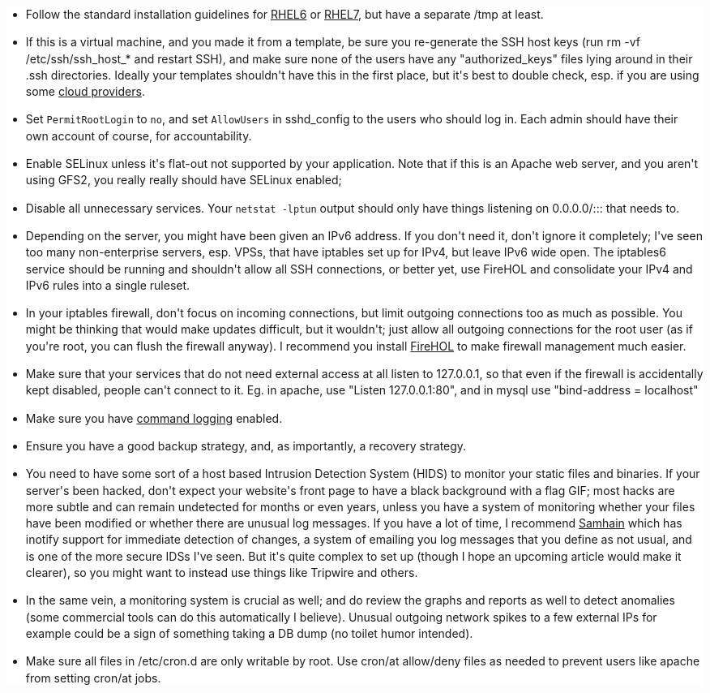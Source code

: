 * Follow the standard installation guidelines for [RHEL6](/articles/el6-standard-installation/) or [RHEL7](/articles/el6-standard-installation/), but have a separate /tmp at least.

* If this is a virtual machine, and you made it from a template, be sure you re-generate the SSH host keys (run rm -vf /etc/ssh/ssh_host_* and restart SSH), and make sure none of the users have any "authorized_keys" files lying around in their .ssh directories. Ideally your templates shouldn't have this in the first place, but it's best to double check, esp. if you are using some [cloud providers](http://www.theregister.co.uk/2016/02/09/linode_ssh_security/). 

* Set `PermitRootLogin` to `no`, and set `AllowUsers` in sshd_config to the users who should log in. Each admin should have their own account of course, for accountability.

* Enable SELinux unless it's flat-out not supported by your application. Note that if this is an Apache web server, and you aren't using GFS2, you really really should have SELinux enabled;

* Disable all unnecessary services. Your `netstat -lptun` output should only have things listening on 0.0.0.0/::: that needs to.

* Depending on the server, you might have been given an IPv6 address. If you don't need it, don't ignore it completely; I've seen too many non-enterprise servers, esp. VPSs, that have iptables set up for IPv4, but leave IPv6 wide open. The iptables6 service should be running and shouldn't allow all SSH connections, or better yet, use FireHOL and consolidate your IPv4 and IPv6 rules into a single ruleset.

* In your iptables firewall, don't focus on incoming connections, but limit outgoing connections too as much as possible. You might be thinking that would make updates difficult, but it wouldn't; just allow all outgoing connections for the root user (as if you're root, you can flush the firewall anyway).  I recommend you install [FireHOL](/articles/easy-secure-firewalls-with-firehol/) to make firewall management much easier.

* Make sure that your services that do not need external access at all listen to 127.0.0.1, so that even if the firewall is accidentally kept disabled, people can't connect to it. Eg. in apache, use "Listen 127.0.0.1:80", and in mysql use "bind-address = localhost"

* Make sure you have [command logging](/articles/command-logging/) enabled.

* Ensure you have a good backup strategy, and, as importantly, a recovery strategy.

* You need to have some sort of a host based Intrusion Detection System (HIDS) to monitor your static files and binaries. If your server's been hacked, don't expect your website's front page to have a black background with a flag GIF; most hacks are more subtle and can remain undetected for months or even years, unless you have a system of monitoring whether your files have been modified or whether there are unusual log messages.
If you have a lot of time, I recommend [Samhain](http://la-samhna.de/samhain/) which has inotify support for immediate detection of changes, a system of emailing you log messages that you define as not usual, and is one of the more secure IDSs I've seen. But it's quite complex to set up (though I hope an upcoming article would make it clearer), so you might want to instead use things like Tripwire and others. 

* In the same vein, a monitoring system is crucial as well; and do review the graphs and reports as well to detect anomalies (some commercial tools can do this automatically I believe). Unusual outgoing network spikes to a few external IPs for example could be a sign of something taking a DB dump (no toilet humor intended). 

* Make sure all files in /etc/cron.d are only writable by root. Use cron/at allow/deny files as needed to prevent users like apache from setting cron/at jobs.
